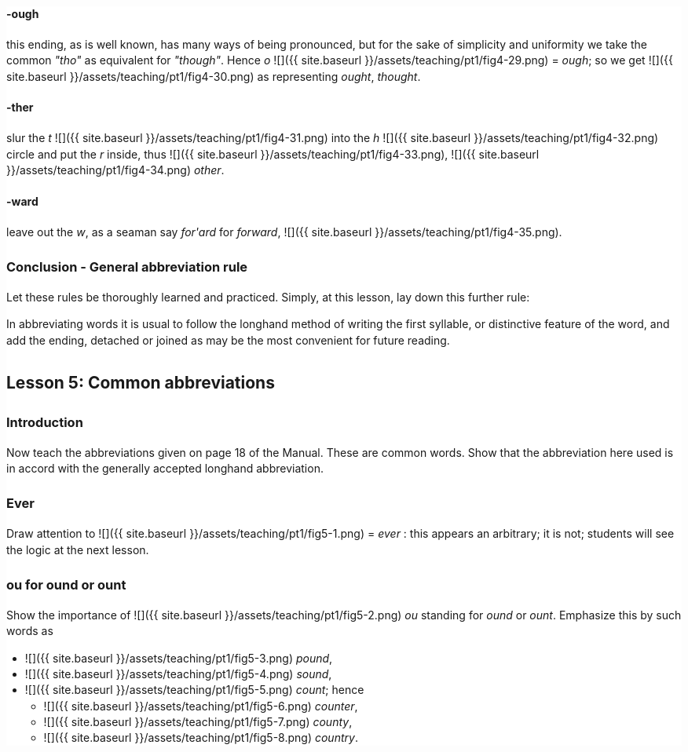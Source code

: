 #### -ough

this ending, as is well known, has many ways of being pronounced, but
for the sake of simplicity and uniformity we take the common *"tho"* as
equivalent for *"though"*. Hence *o* ![]({{ site.baseurl }}/assets/teaching/pt1/fig4-29.png) = *ough*; so
we get ![]({{ site.baseurl }}/assets/teaching/pt1/fig4-30.png) as representing *ought*, *thought*.

#### -ther

slur the *t* ![]({{ site.baseurl }}/assets/teaching/pt1/fig4-31.png) into the *h* ![]({{ site.baseurl }}/assets/teaching/pt1/fig4-32.png)
circle and put the *r* inside, thus ![]({{ site.baseurl }}/assets/teaching/pt1/fig4-33.png),
![]({{ site.baseurl }}/assets/teaching/pt1/fig4-34.png) *other*.

#### -ward

leave out the *w*, as a seaman say *for'ard* for *forward*,
![]({{ site.baseurl }}/assets/teaching/pt1/fig4-35.png).

### Conclusion - General abbreviation rule

Let these rules be thoroughly learned and practiced. Simply, at this
lesson, lay down this further rule:

In abbreviating words it is usual to follow the longhand method of
writing the first syllable, or distinctive feature of the word, and add
the ending, detached or joined as may be the most convenient for future
reading.

## Lesson 5: Common abbreviations

### Introduction

Now teach the abbreviations given on page 18 of the Manual. These are
common words. Show that the abbreviation here used is in accord with the
generally accepted longhand abbreviation.

### Ever

Draw attention to ![]({{ site.baseurl }}/assets/teaching/pt1/fig5-1.png) = *ever* : this appears an
arbitrary; it is not; students will see the logic at the next lesson.

### ou for ound or ount

Show the importance of ![]({{ site.baseurl }}/assets/teaching/pt1/fig5-2.png) *ou* standing for *ound* or
*ount*. Emphasize this by such words as 
* ![]({{ site.baseurl }}/assets/teaching/pt1/fig5-3.png) *pound*,
* ![]({{ site.baseurl }}/assets/teaching/pt1/fig5-4.png) *sound*, 
* ![]({{ site.baseurl }}/assets/teaching/pt1/fig5-5.png) *count*; hence
  * ![]({{ site.baseurl }}/assets/teaching/pt1/fig5-6.png) *counter*,
  * ![]({{ site.baseurl }}/assets/teaching/pt1/fig5-7.png) *county*,
  * ![]({{ site.baseurl }}/assets/teaching/pt1/fig5-8.png) *country*.
